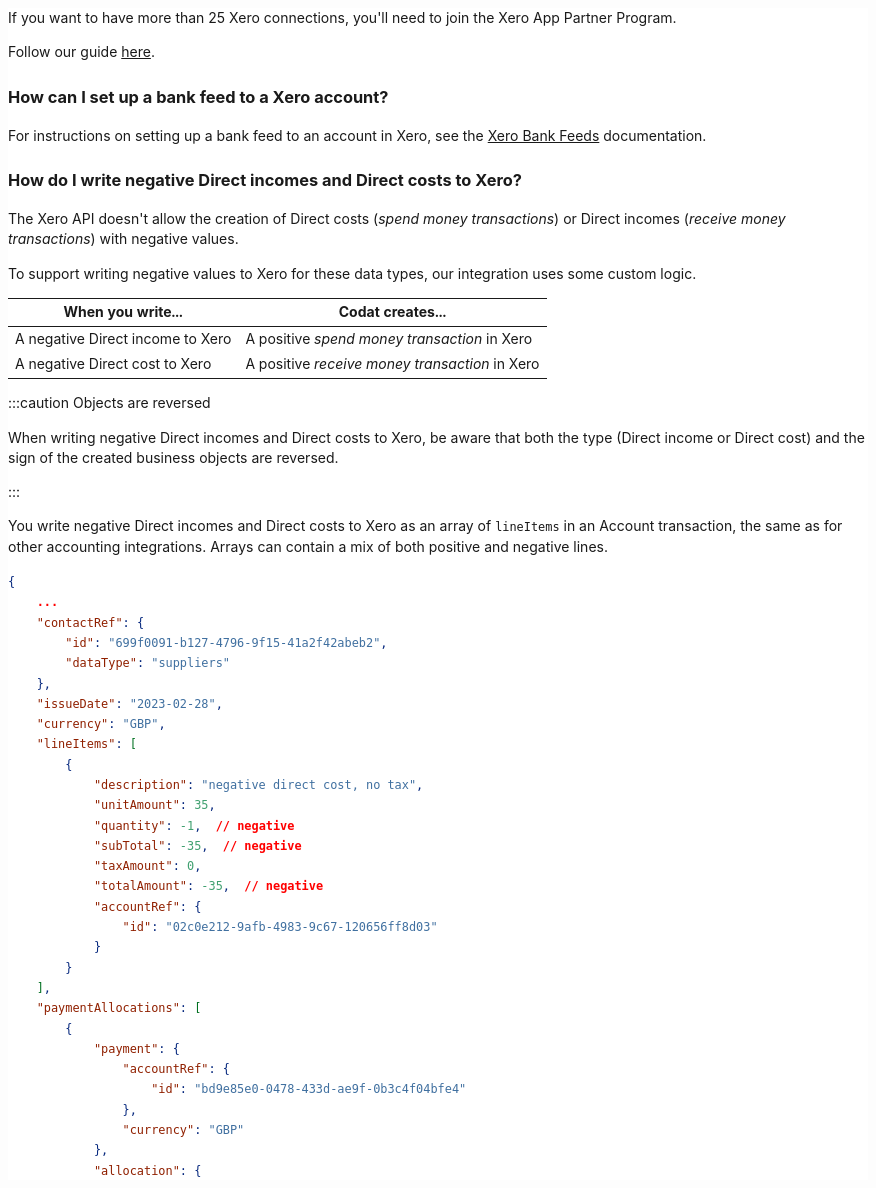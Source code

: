 If you want to have more than 25 Xero connections, you'll need to join the Xero App Partner Program.

Follow our guide [here](/integrations/accounting/xero/xero-app-partner-program).

### How can I set up a bank feed to a Xero account?

For instructions on setting up a bank feed to an account in Xero, see the [Xero Bank Feeds](/integrations/bank-feeds/xero-bank-feeds/) documentation.

### How do I write negative Direct incomes and Direct costs to Xero?

The Xero API doesn't allow the creation of Direct costs (_spend money transactions_) or Direct incomes (_receive money transactions_) with negative values.

To support writing negative values to Xero for these data types, our integration uses some custom logic.

| When you write...                | Codat creates...                               |
| -------------------------------- | ---------------------------------------------- |
| A negative Direct income to Xero | A positive _spend money transaction_ in Xero   |
| A negative Direct cost to Xero   | A positive _receive money transaction_ in Xero |

:::caution Objects are reversed

When writing negative Direct incomes and Direct costs to Xero, be aware that both the type (Direct income or Direct cost) and the sign of the created business objects are reversed.

:::

You write negative Direct incomes and Direct costs to Xero as an array of `lineItems` in an Account transaction, the same as for other accounting integrations. Arrays can contain a mix of both positive and negative lines.

```json title="Example: request body for writing a negative Direct cost to Xero"
{
    ...
    "contactRef": {
        "id": "699f0091-b127-4796-9f15-41a2f42abeb2",
        "dataType": "suppliers"
    },
    "issueDate": "2023-02-28",
    "currency": "GBP",
    "lineItems": [
        {
            "description": "negative direct cost, no tax",
            "unitAmount": 35,
            "quantity": -1,  // negative
            "subTotal": -35,  // negative
            "taxAmount": 0,
            "totalAmount": -35,  // negative
            "accountRef": {
                "id": "02c0e212-9afb-4983-9c67-120656ff8d03"
            }
        }
    ],
    "paymentAllocations": [
        {
            "payment": {
                "accountRef": {
                    "id": "bd9e85e0-0478-433d-ae9f-0b3c4f04bfe4"
                },
                "currency": "GBP"
            },
            "allocation": {
```